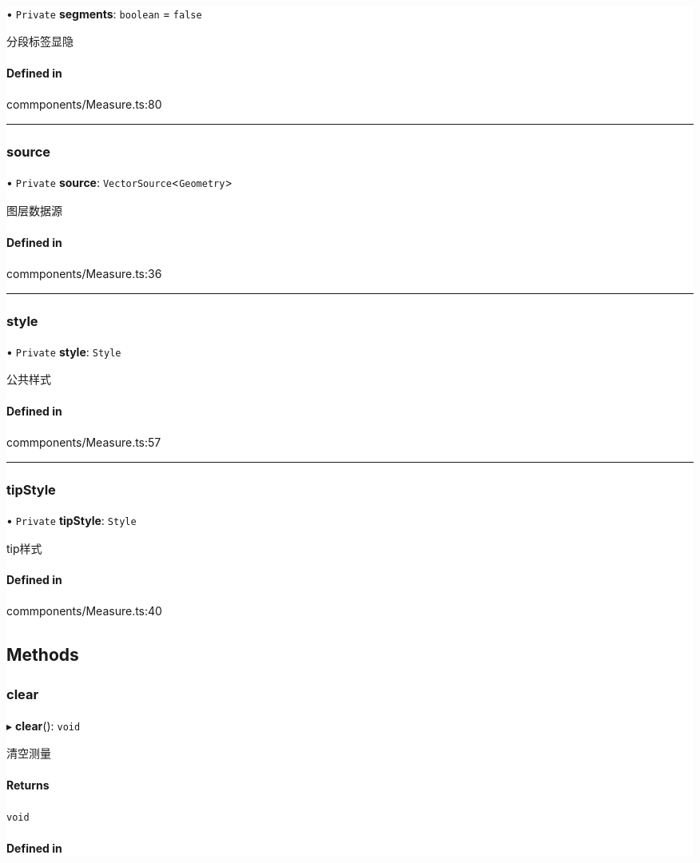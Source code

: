 • `Private` **segments**: `boolean` = `false`

分段标签显隐

#### Defined in

commponents/Measure.ts:80

___

### source

• `Private` **source**: `VectorSource`<`Geometry`\>

图层数据源

#### Defined in

commponents/Measure.ts:36

___

### style

• `Private` **style**: `Style`

公共样式

#### Defined in

commponents/Measure.ts:57

___

### tipStyle

• `Private` **tipStyle**: `Style`

tip样式

#### Defined in

commponents/Measure.ts:40

## Methods

### clear

▸ **clear**(): `void`

清空测量

#### Returns

`void`

#### Defined in
